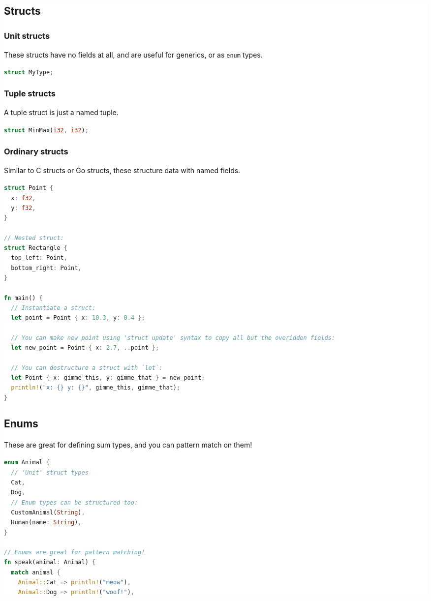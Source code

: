 Structs
-------

### Unit structs

These structs have no fields at all, and are useful for generics, or as `enum` types.

```rust
struct MyType;
```

### Tuple structs

A tuple struct is just a named tuple.

```rust
struct MinMax(i32, i32);
```

### Ordinary structs

Similar to C structs or Go structs, these structure data with named fields.

```rust
struct Point {
  x: f32,
  y: f32,
}

// Nested struct:
struct Rectangle {
  top_left: Point,
  bottom_right: Point,
}

fn main() {
  // Instantiate a struct:
  let point = Point { x: 10.3, y: 0.4 };

  // You can make new point using 'struct update' syntax to copy all but the overidden fields:
  let new_point = Point { x: 2.7, ..point };

  // You can destructure a struct with `let`:
  let Point { x: gimme_this, y: gimme_that } = new_point;
  println!("x: {} y: {}", gimme_this, gimme_that);
}
```

Enums
-----

These are great for defining sum types, and you can pattern match on them!

```rust
enum Animal {
  // 'Unit' struct types
  Cat,
  Dog,
  // Enum types can be structured too:
  CustomAnimal(String),
  Human(name: String),
}

// Enums are great for pattern matching!
fn speak(animal: Animal) {
  match animal {
    Animal::Cat => println!("meow"),
    Animal::Dog => println!("woof!"),
```